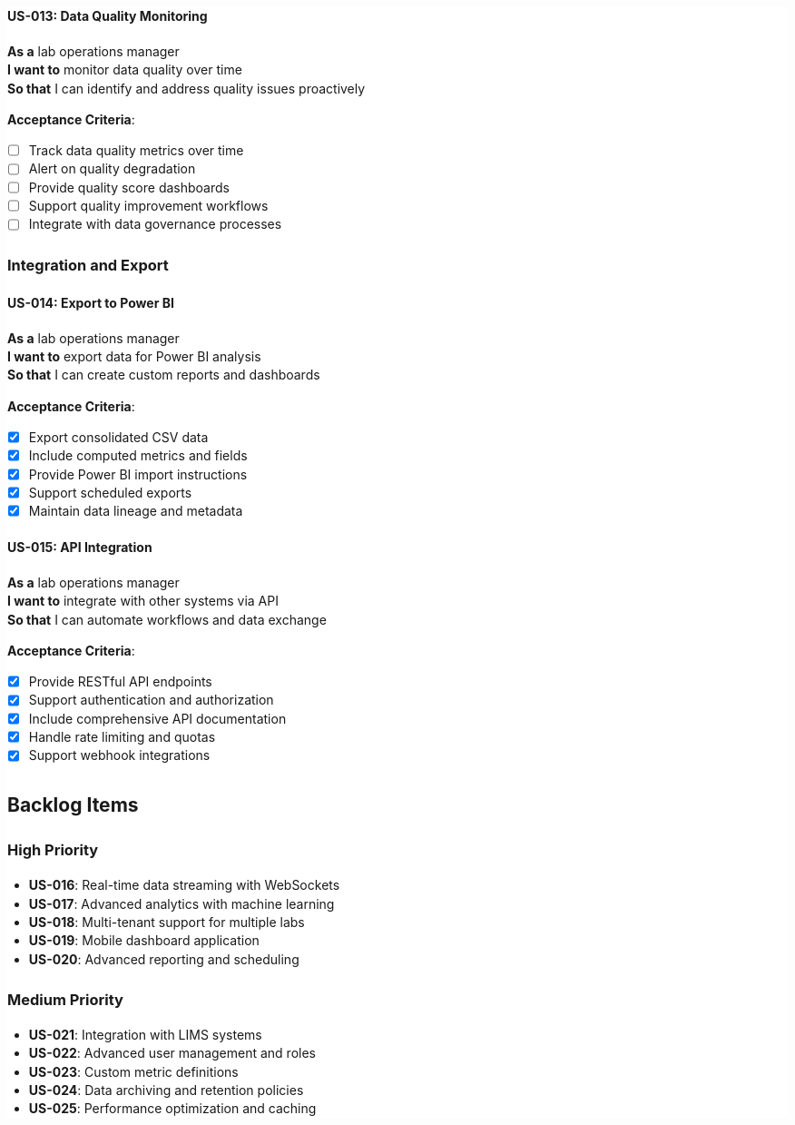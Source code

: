 #### US-013: Data Quality Monitoring
**As a** lab operations manager  
**I want to** monitor data quality over time  
**So that** I can identify and address quality issues proactively

**Acceptance Criteria**:
- [ ] Track data quality metrics over time
- [ ] Alert on quality degradation
- [ ] Provide quality score dashboards
- [ ] Support quality improvement workflows
- [ ] Integrate with data governance processes

### Integration and Export

#### US-014: Export to Power BI
**As a** lab operations manager  
**I want to** export data for Power BI analysis  
**So that** I can create custom reports and dashboards

**Acceptance Criteria**:
- [x] Export consolidated CSV data
- [x] Include computed metrics and fields
- [x] Provide Power BI import instructions
- [x] Support scheduled exports
- [x] Maintain data lineage and metadata

#### US-015: API Integration
**As a** lab operations manager  
**I want to** integrate with other systems via API  
**So that** I can automate workflows and data exchange

**Acceptance Criteria**:
- [x] Provide RESTful API endpoints
- [x] Support authentication and authorization
- [x] Include comprehensive API documentation
- [x] Handle rate limiting and quotas
- [x] Support webhook integrations

## Backlog Items

### High Priority
- **US-016**: Real-time data streaming with WebSockets
- **US-017**: Advanced analytics with machine learning
- **US-018**: Multi-tenant support for multiple labs
- **US-019**: Mobile dashboard application
- **US-020**: Advanced reporting and scheduling

### Medium Priority
- **US-021**: Integration with LIMS systems
- **US-022**: Advanced user management and roles
- **US-023**: Custom metric definitions
- **US-024**: Data archiving and retention policies
- **US-025**: Performance optimization and caching
